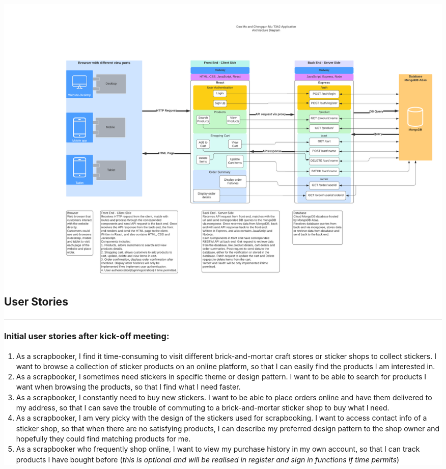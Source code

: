 ![Application Architecture Diagram](docs/Application%20Architecture%20Diagram-updated.png)

## User Stories

---

### Initial user stories after kick-off meeting:

1. As a scrapbooker, I find it time-consuming to visit different brick-and-mortar craft stores or sticker shops to collect stickers. I want to browse a collection of sticker products on an online platform, so that I can easily find the products I am interested in.
2. As a scrapbooker, I sometimes need stickers in specific theme or design pattern. I want to be able to search for products I want when browsing the products, so that I find what I need faster. 
3. As a scrapbooker, I constantly need to buy new stickers. I want to be able to place orders online and have them delivered to my address, so that I can save the trouble of commuting to a brick-and-mortar sticker shop to buy what I need. 
4. As a scrapbooker, I am very picky with the design of the stickers used for scrapbooking. I want to access contact info of a sticker shop, so that when there are no satisfying products, I can describe my preferred design pattern to the shop owner and hopefully they could find matching products for me.
5. As a scrapbooker who frequently shop online, I want to view my purchase history in my own account, so that I can track products I have bought before (*this is optional and will be realised in register and sign in functions if time permits*)
